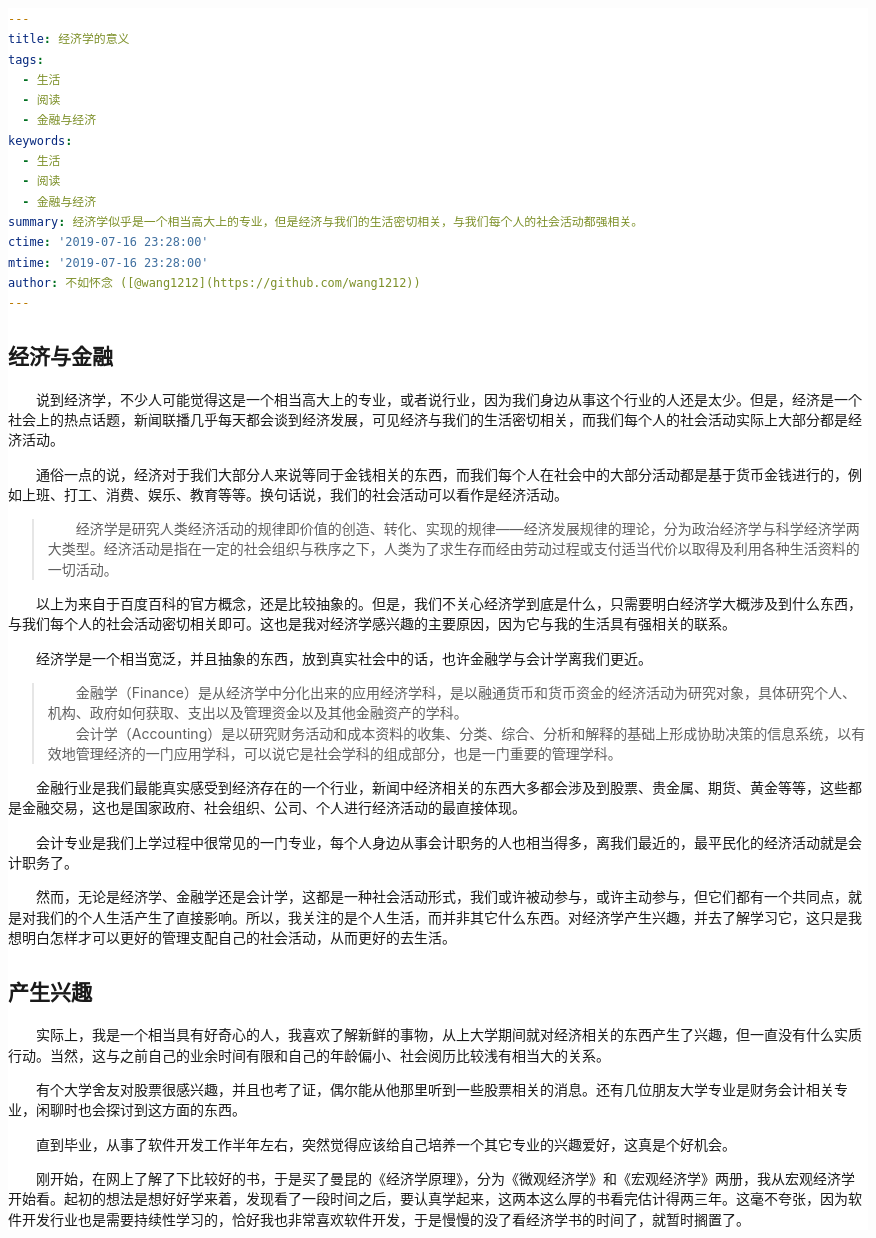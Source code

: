 ```yaml
---
title: 经济学的意义
tags:
  - 生活
  - 阅读
  - 金融与经济
keywords:
  - 生活
  - 阅读
  - 金融与经济
summary: 经济学似乎是一个相当高大上的专业，但是经济与我们的生活密切相关，与我们每个人的社会活动都强相关。
ctime: '2019-07-16 23:28:00'
mtime: '2019-07-16 23:28:00'
author: 不如怀念 ([@wang1212](https://github.com/wang1212))
---
```


## 经济与金融

　　说到经济学，不少人可能觉得这是一个相当高大上的专业，或者说行业，因为我们身边从事这个行业的人还是太少。但是，经济是一个社会上的热点话题，新闻联播几乎每天都会谈到经济发展，可见经济与我们的生活密切相关，而我们每个人的社会活动实际上大部分都是经济活动。

　　通俗一点的说，经济对于我们大部分人来说等同于金钱相关的东西，而我们每个人在社会中的大部分活动都是基于货币金钱进行的，例如上班、打工、消费、娱乐、教育等等。换句话说，我们的社会活动可以看作是经济活动。

> 　　经济学是研究人类经济活动的规律即价值的创造、转化、实现的规律——经济发展规律的理论，分为政治经济学与科学经济学两大类型。经济活动是指在一定的社会组织与秩序之下，人类为了求生存而经由劳动过程或支付适当代价以取得及利用各种生活资料的一切活动。

　　以上为来自于百度百科的官方概念，还是比较抽象的。但是，我们不关心经济学到底是什么，只需要明白经济学大概涉及到什么东西，与我们每个人的社会活动密切相关即可。这也是我对经济学感兴趣的主要原因，因为它与我的生活具有强相关的联系。

　　经济学是一个相当宽泛，并且抽象的东西，放到真实社会中的话，也许金融学与会计学离我们更近。

> 　　金融学（Finance）是从经济学中分化出来的应用经济学科，是以融通货币和货币资金的经济活动为研究对象，具体研究个人、机构、政府如何获取、支出以及管理资金以及其他金融资产的学科。 <br />
> 　　会计学（Accounting）是以研究财务活动和成本资料的收集、分类、综合、分析和解释的基础上形成协助决策的信息系统，以有效地管理经济的一门应用学科，可以说它是社会学科的组成部分，也是一门重要的管理学科。

　　金融行业是我们最能真实感受到经济存在的一个行业，新闻中经济相关的东西大多都会涉及到股票、贵金属、期货、黄金等等，这些都是金融交易，这也是国家政府、社会组织、公司、个人进行经济活动的最直接体现。

　　会计专业是我们上学过程中很常见的一门专业，每个人身边从事会计职务的人也相当得多，离我们最近的，最平民化的经济活动就是会计职务了。

　　然而，无论是经济学、金融学还是会计学，这都是一种社会活动形式，我们或许被动参与，或许主动参与，但它们都有一个共同点，就是对我们的个人生活产生了直接影响。所以，我关注的是个人生活，而并非其它什么东西。对经济学产生兴趣，并去了解学习它，这只是我想明白怎样才可以更好的管理支配自己的社会活动，从而更好的去生活。

## 产生兴趣

　　实际上，我是一个相当具有好奇心的人，我喜欢了解新鲜的事物，从上大学期间就对经济相关的东西产生了兴趣，但一直没有什么实质行动。当然，这与之前自己的业余时间有限和自己的年龄偏小、社会阅历比较浅有相当大的关系。

　　有个大学舍友对股票很感兴趣，并且也考了证，偶尔能从他那里听到一些股票相关的消息。还有几位朋友大学专业是财务会计相关专业，闲聊时也会探讨到这方面的东西。

　　直到毕业，从事了软件开发工作半年左右，突然觉得应该给自己培养一个其它专业的兴趣爱好，这真是个好机会。

　　刚开始，在网上了解了下比较好的书，于是买了曼昆的《经济学原理》，分为《微观经济学》和《宏观经济学》两册，我从宏观经济学开始看。起初的想法是想好好学来着，发现看了一段时间之后，要认真学起来，这两本这么厚的书看完估计得两三年。这毫不夸张，因为软件开发行业也是需要持续性学习的，恰好我也非常喜欢软件开发，于是慢慢的没了看经济学书的时间了，就暂时搁置了。
